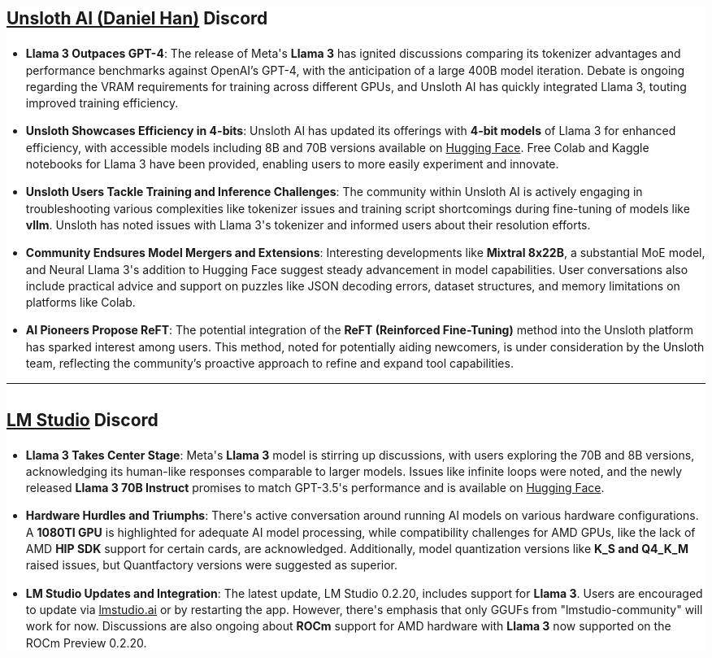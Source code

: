 
## [Unsloth AI (Daniel Han)](https://discord.com/channels/1179035537009545276) Discord

- **Llama 3 Outpaces GPT-4**: The release of Meta's **Llama 3** has ignited discussions comparing its tokenizer advantages and performance benchmarks against OpenAI’s GPT-4, with the anticipation of a large 400B model iteration. Debate is ongoing regarding the VRAM requirements for training across different GPUs, and Unsloth AI has quickly integrated Llama 3, touting improved training efficiency.

- **Unsloth Showcases Efficiency in 4-bits**: Unsloth AI has updated its offerings with **4-bit models** of Llama 3 for enhanced efficiency, with accessible models including 8B and 70B versions available on [Hugging Face](https://huggingface.co/unsloth). Free Colab and Kaggle notebooks for Llama 3 have been provided, enabling users to more easily experiment and innovate.

- **Unsloth Users Tackle Training and Inference Challenges**: The community within Unsloth AI is actively engaging in troubleshooting various complexities like tokenizer issues and training script shortcomings during fine-tuning of models like **vllm**. Unsloth has noted issues with Llama 3's tokenizer and informed users about their resolution efforts.

- **Community Endsures Model Mergers and Extensions**: Interesting developments like **Mixtral 8x22B**, a substantial MoE model, and Neural Llama 3's addition to Hugging Face suggest steady advancement in model capabilities. User conversations also include practical advice and support on puzzles like JSON decoding errors, dataset structures, and memory limitations on platforms like Colab.

- **AI Pioneers Propose ReFT**: The potential integration of the **ReFT (Reinforced Fine-Tuning)** method into the Unsloth platform has sparked interest among users. This method, noted for potentially aiding newcomers, is under consideration by the Unsloth team, reflecting the community’s proactive approach to refine and expand tool capabilities.



---



## [LM Studio](https://discord.com/channels/1110598183144399058) Discord

- **Llama 3 Takes Center Stage**: Meta's **Llama 3** model is stirring up discussions, with users exploring the 70B and 8B versions, acknowledging its human-like responses comparable to larger models. Issues like infinite loops were noted, and the newly released **Llama 3 70B Instruct** promises to match GPT-3.5's performance and is available on [Hugging Face](https://huggingface.co/lmstudio-community/Meta-Llama-3-70B-Instruct-GGUF).

- **Hardware Hurdles and Triumphs**: There's active conversation around running AI models on various hardware configurations. A **1080TI GPU** is highlighted for adequate AI model processing, while compatibility challenges for AMD GPUs, like the lack of AMD **HIP SDK** support for certain cards, are acknowledged. Additionally, model quantization versions like **K_S and Q4_K_M** raised issues, but Quantfactory versions were suggested as superior. 

- **LM Studio Updates and Integration**: The latest update, LM Studio 0.2.20, includes support for **Llama 3**. Users are encouraged to update via [lmstudio.ai](https://lmstudio.ai) or by restarting the app. However, there's emphasis that only GGUFs from "lmstudio-community" will work for now. Discussions are also ongoing about **ROCm** support for AMD hardware with **Llama 3** now supported on the ROCm Preview 0.2.20.
